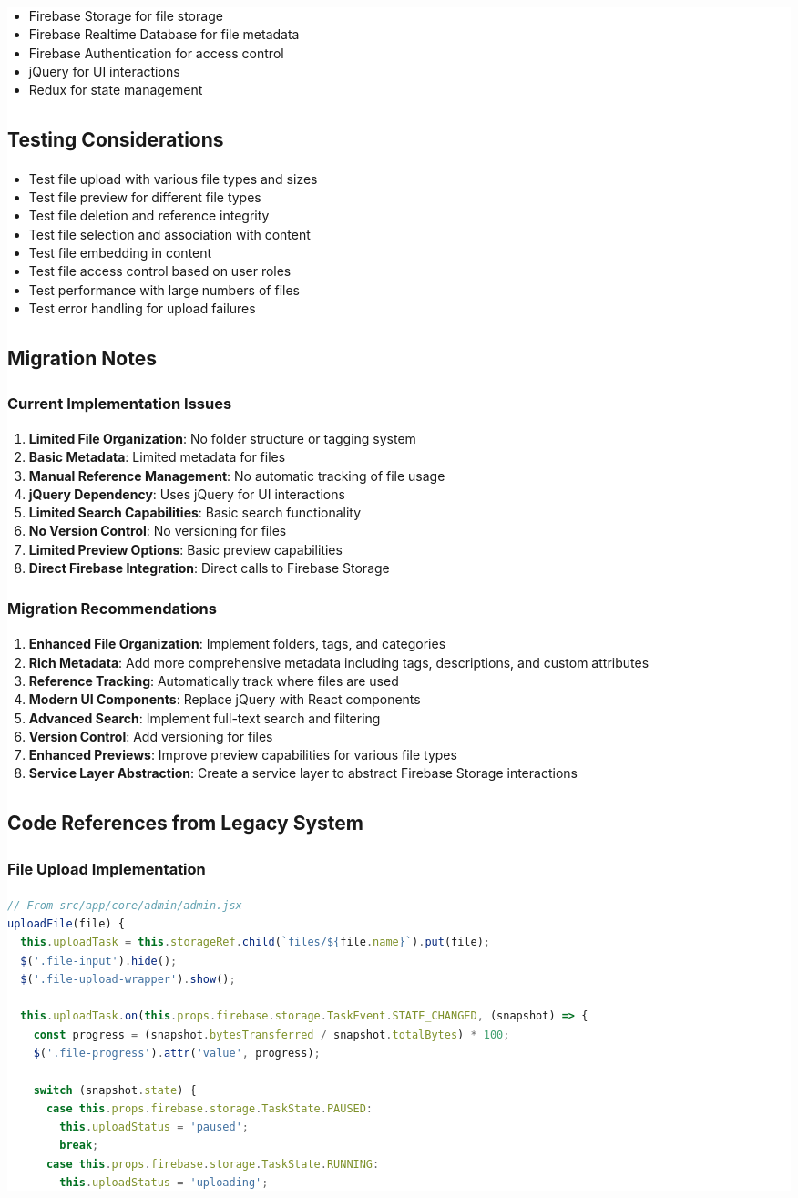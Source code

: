 - Firebase Storage for file storage
- Firebase Realtime Database for file metadata
- Firebase Authentication for access control
- jQuery for UI interactions
- Redux for state management

## Testing Considerations

- Test file upload with various file types and sizes
- Test file preview for different file types
- Test file deletion and reference integrity
- Test file selection and association with content
- Test file embedding in content
- Test file access control based on user roles
- Test performance with large numbers of files
- Test error handling for upload failures

## Migration Notes

### Current Implementation Issues

1. **Limited File Organization**: No folder structure or tagging system
2. **Basic Metadata**: Limited metadata for files
3. **Manual Reference Management**: No automatic tracking of file usage
4. **jQuery Dependency**: Uses jQuery for UI interactions
5. **Limited Search Capabilities**: Basic search functionality
6. **No Version Control**: No versioning for files
7. **Limited Preview Options**: Basic preview capabilities
8. **Direct Firebase Integration**: Direct calls to Firebase Storage

### Migration Recommendations

1. **Enhanced File Organization**: Implement folders, tags, and categories
2. **Rich Metadata**: Add more comprehensive metadata including tags, descriptions, and custom attributes
3. **Reference Tracking**: Automatically track where files are used
4. **Modern UI Components**: Replace jQuery with React components
5. **Advanced Search**: Implement full-text search and filtering
6. **Version Control**: Add versioning for files
7. **Enhanced Previews**: Improve preview capabilities for various file types
8. **Service Layer Abstraction**: Create a service layer to abstract Firebase Storage interactions

## Code References from Legacy System

### File Upload Implementation

```javascript
// From src/app/core/admin/admin.jsx
uploadFile(file) {
  this.uploadTask = this.storageRef.child(`files/${file.name}`).put(file);
  $('.file-input').hide();
  $('.file-upload-wrapper').show();

  this.uploadTask.on(this.props.firebase.storage.TaskEvent.STATE_CHANGED, (snapshot) => {
    const progress = (snapshot.bytesTransferred / snapshot.totalBytes) * 100;
    $('.file-progress').attr('value', progress);

    switch (snapshot.state) {
      case this.props.firebase.storage.TaskState.PAUSED:
        this.uploadStatus = 'paused';
        break;
      case this.props.firebase.storage.TaskState.RUNNING:
        this.uploadStatus = 'uploading';
```